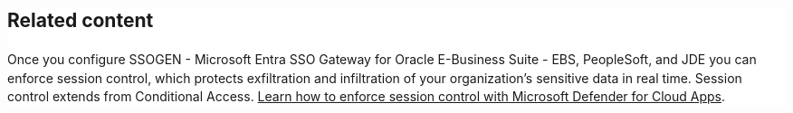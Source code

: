 ## Related content

Once you configure SSOGEN - Microsoft Entra SSO Gateway for Oracle E-Business Suite - EBS, PeopleSoft, and JDE you can enforce session control, which protects exfiltration and infiltration of your organization’s sensitive data in real time. Session control extends from Conditional Access. [Learn how to enforce session control with Microsoft Defender for Cloud Apps](/cloud-app-security/proxy-deployment-any-app).
